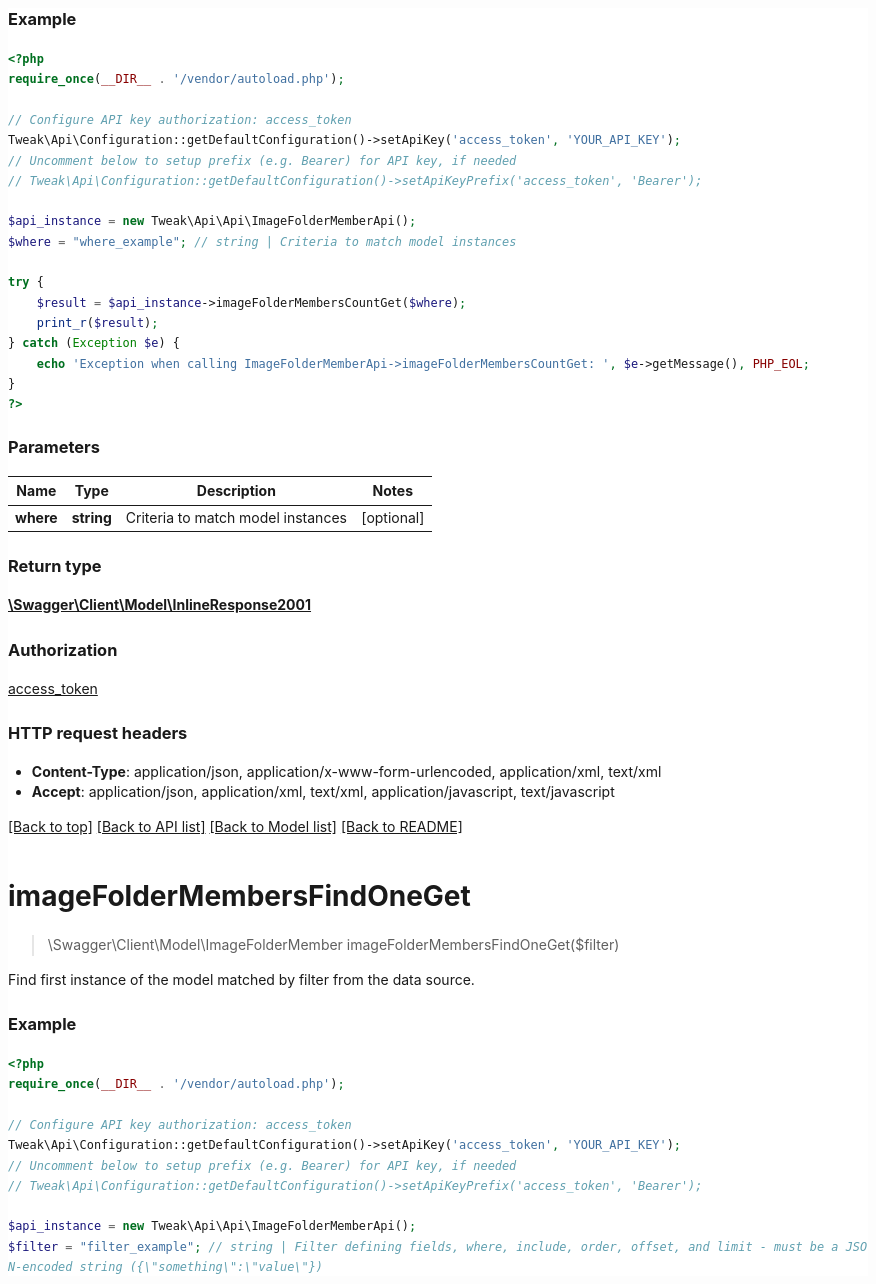 ### Example
```php
<?php
require_once(__DIR__ . '/vendor/autoload.php');

// Configure API key authorization: access_token
Tweak\Api\Configuration::getDefaultConfiguration()->setApiKey('access_token', 'YOUR_API_KEY');
// Uncomment below to setup prefix (e.g. Bearer) for API key, if needed
// Tweak\Api\Configuration::getDefaultConfiguration()->setApiKeyPrefix('access_token', 'Bearer');

$api_instance = new Tweak\Api\Api\ImageFolderMemberApi();
$where = "where_example"; // string | Criteria to match model instances

try {
    $result = $api_instance->imageFolderMembersCountGet($where);
    print_r($result);
} catch (Exception $e) {
    echo 'Exception when calling ImageFolderMemberApi->imageFolderMembersCountGet: ', $e->getMessage(), PHP_EOL;
}
?>
```

### Parameters

Name | Type | Description  | Notes
------------- | ------------- | ------------- | -------------
 **where** | **string**| Criteria to match model instances | [optional]

### Return type

[**\Swagger\Client\Model\InlineResponse2001**](../Model/InlineResponse2001.md)

### Authorization

[access_token](../../README.md#access_token)

### HTTP request headers

 - **Content-Type**: application/json, application/x-www-form-urlencoded, application/xml, text/xml
 - **Accept**: application/json, application/xml, text/xml, application/javascript, text/javascript

[[Back to top]](#) [[Back to API list]](../../README.md#documentation-for-api-endpoints) [[Back to Model list]](../../README.md#documentation-for-models) [[Back to README]](../../README.md)

# **imageFolderMembersFindOneGet**
> \Swagger\Client\Model\ImageFolderMember imageFolderMembersFindOneGet($filter)

Find first instance of the model matched by filter from the data source.

### Example
```php
<?php
require_once(__DIR__ . '/vendor/autoload.php');

// Configure API key authorization: access_token
Tweak\Api\Configuration::getDefaultConfiguration()->setApiKey('access_token', 'YOUR_API_KEY');
// Uncomment below to setup prefix (e.g. Bearer) for API key, if needed
// Tweak\Api\Configuration::getDefaultConfiguration()->setApiKeyPrefix('access_token', 'Bearer');

$api_instance = new Tweak\Api\Api\ImageFolderMemberApi();
$filter = "filter_example"; // string | Filter defining fields, where, include, order, offset, and limit - must be a JSON-encoded string ({\"something\":\"value\"})

```